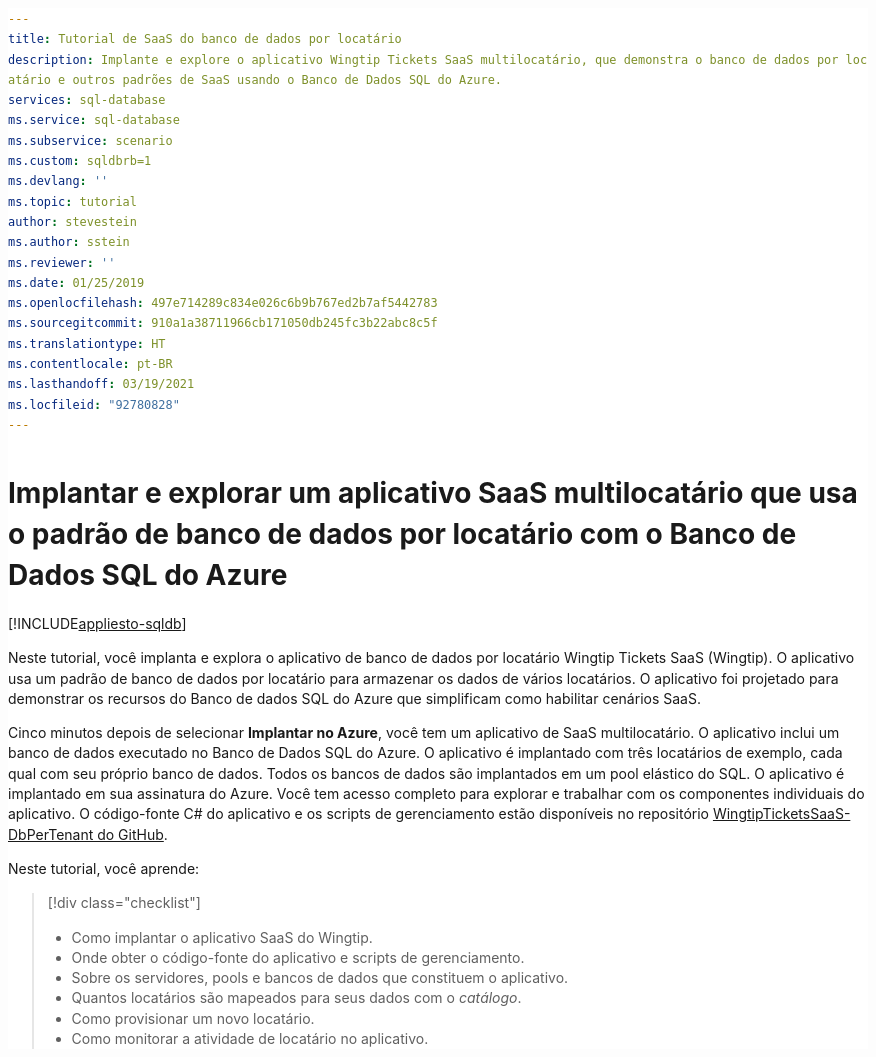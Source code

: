 ```yaml
---
title: Tutorial de SaaS do banco de dados por locatário
description: Implante e explore o aplicativo Wingtip Tickets SaaS multilocatário, que demonstra o banco de dados por locatário e outros padrões de SaaS usando o Banco de Dados SQL do Azure.
services: sql-database
ms.service: sql-database
ms.subservice: scenario
ms.custom: sqldbrb=1
ms.devlang: ''
ms.topic: tutorial
author: stevestein
ms.author: sstein
ms.reviewer: ''
ms.date: 01/25/2019
ms.openlocfilehash: 497e714289c834e026c6b9b767ed2b7af5442783
ms.sourcegitcommit: 910a1a38711966cb171050db245fc3b22abc8c5f
ms.translationtype: HT
ms.contentlocale: pt-BR
ms.lasthandoff: 03/19/2021
ms.locfileid: "92780828"
---
```

# <a name="deploy-and-explore-a-multitenant-saas-app-that-uses-the-database-per-tenant-pattern-with-azure-sql-database"></a>Implantar e explorar um aplicativo SaaS multilocatário que usa o padrão de banco de dados por locatário com o Banco de Dados SQL do Azure

[!INCLUDE[appliesto-sqldb](../includes/appliesto-sqldb.md)]

Neste tutorial, você implanta e explora o aplicativo de banco de dados por locatário Wingtip Tickets SaaS (Wingtip). O aplicativo usa um padrão de banco de dados por locatário para armazenar os dados de vários locatários. O aplicativo foi projetado para demonstrar os recursos do Banco de dados SQL do Azure que simplificam como habilitar cenários SaaS.

Cinco minutos depois de selecionar **Implantar no Azure**, você tem um aplicativo de SaaS multilocatário. O aplicativo inclui um banco de dados executado no Banco de Dados SQL do Azure. O aplicativo é implantado com três locatários de exemplo, cada qual com seu próprio banco de dados. Todos os bancos de dados são implantados em um pool elástico do SQL. O aplicativo é implantado em sua assinatura do Azure. Você tem acesso completo para explorar e trabalhar com os componentes individuais do aplicativo. O código-fonte C# do aplicativo e os scripts de gerenciamento estão disponíveis no repositório [WingtipTicketsSaaS-DbPerTenant do GitHub][github-wingtip-dpt].

Neste tutorial, você aprende:

> [!div class="checklist"]
> - Como implantar o aplicativo SaaS do Wingtip.
> - Onde obter o código-fonte do aplicativo e scripts de gerenciamento.
> - Sobre os servidores, pools e bancos de dados que constituem o aplicativo.
> - Quantos locatários são mapeados para seus dados com o *catálogo*.
> - Como provisionar um novo locatário.
> - Como monitorar a atividade de locatário no aplicativo.


[github-wingtip-dpt]: https://github.com/Microsoft/WingtipTicketsSaaS-DbPerTenant